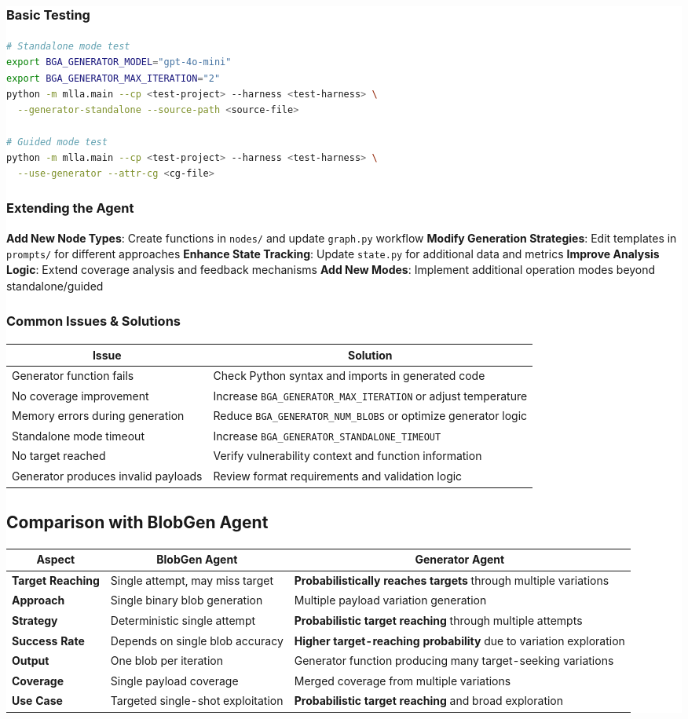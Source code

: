 ### Basic Testing

```bash
# Standalone mode test
export BGA_GENERATOR_MODEL="gpt-4o-mini"
export BGA_GENERATOR_MAX_ITERATION="2"
python -m mlla.main --cp <test-project> --harness <test-harness> \
  --generator-standalone --source-path <source-file>

# Guided mode test
python -m mlla.main --cp <test-project> --harness <test-harness> \
  --use-generator --attr-cg <cg-file>
```

### Extending the Agent

**Add New Node Types**: Create functions in `nodes/` and update `graph.py` workflow
**Modify Generation Strategies**: Edit templates in `prompts/` for different approaches
**Enhance State Tracking**: Update `state.py` for additional data and metrics
**Improve Analysis Logic**: Extend coverage analysis and feedback mechanisms
**Add New Modes**: Implement additional operation modes beyond standalone/guided

### Common Issues & Solutions

| Issue | Solution |
|-------|----------|
| Generator function fails | Check Python syntax and imports in generated code |
| No coverage improvement | Increase `BGA_GENERATOR_MAX_ITERATION` or adjust temperature |
| Memory errors during generation | Reduce `BGA_GENERATOR_NUM_BLOBS` or optimize generator logic |
| Standalone mode timeout | Increase `BGA_GENERATOR_STANDALONE_TIMEOUT` |
| No target reached | Verify vulnerability context and function information |
| Generator produces invalid payloads | Review format requirements and validation logic |

## Comparison with BlobGen Agent

| Aspect | BlobGen Agent | Generator Agent |
|--------|---------------|-----------------|
| **Target Reaching** | Single attempt, may miss target | **Probabilistically reaches targets** through multiple variations |
| **Approach** | Single binary blob generation | Multiple payload variation generation |
| **Strategy** | Deterministic single attempt | **Probabilistic target reaching** through multiple attempts |
| **Success Rate** | Depends on single blob accuracy | **Higher target-reaching probability** due to variation exploration |
| **Output** | One blob per iteration | Generator function producing many target-seeking variations |
| **Coverage** | Single payload coverage | Merged coverage from multiple variations |
| **Use Case** | Targeted single-shot exploitation | **Probabilistic target reaching** and broad exploration |

